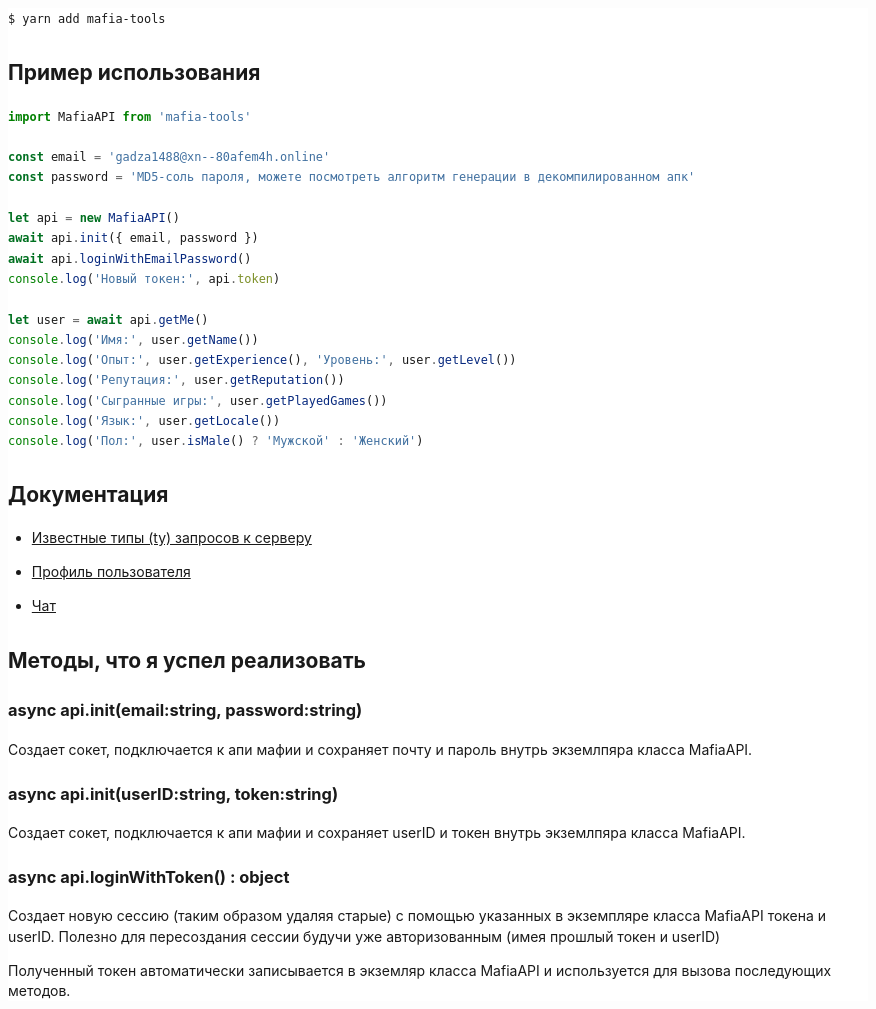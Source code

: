 ```
$ yarn add mafia-tools
```

## Пример использования

```js
import MafiaAPI from 'mafia-tools'

const email = 'gadza1488@xn--80afem4h.online'
const password = 'MD5-соль пароля, можете посмотреть алгоритм генерации в декомпилированном апк'

let api = new MafiaAPI()
await api.init({ email, password })
await api.loginWithEmailPassword()
console.log('Новый токен:', api.token)

let user = await api.getMe()
console.log('Имя:', user.getName())
console.log('Опыт:', user.getExperience(), 'Уровень:', user.getLevel())
console.log('Репутация:', user.getReputation())
console.log('Сыгранные игры:', user.getPlayedGames())
console.log('Язык:', user.getLocale())
console.log('Пол:', user.isMale() ? 'Мужской' : 'Женский')
```

## Документация

- [Известные типы (ty) запросов к серверу](/docs/requestTypes.md)

- [Профиль пользователя](/docs/user.md)

- [Чат](/docs/chat.md)

## Методы, что я успел реализовать

### async api.init(email:string, password:string)

Создает сокет, подключается к апи мафии и сохраняет почту и пароль внутрь экземлпяра класса MafiaAPI.

### async api.init(userID:string, token:string)

Создает сокет, подключается к апи мафии и сохраняет userID и токен внутрь экземлпяра класса MafiaAPI.

### async api.loginWithToken() : object

Создает новую сессию (таким образом удаляя старые) с помощью указанных в экземпляре класса MafiaAPI токена и userID. Полезно для пересоздания сессии будучи уже авторизованным (имея прошлый токен и userID)

Полученный токен автоматически записывается в экземляр класса MafiaAPI и используется для вызова последующих методов.
